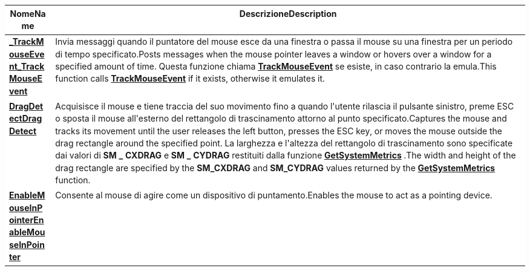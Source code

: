 

| <span data-ttu-id="f5715-117">Nome</span><span class="sxs-lookup"><span data-stu-id="f5715-117">Name</span></span>                                                      | <span data-ttu-id="f5715-118">Descrizione</span><span class="sxs-lookup"><span data-stu-id="f5715-118">Description</span></span>                                                                                                                                                                                                                                                                                                                                                                                                                                                                                                                                  |
|-----------------------------------------------------------|----------------------------------------------------------------------------------------------------------------------------------------------------------------------------------------------------------------------------------------------------------------------------------------------------------------------------------------------------------------------------------------------------------------------------------------------------------------------------------------------------------------------------------------------|
| [<span data-ttu-id="f5715-119">**\_TrackMouseEvent**</span><span class="sxs-lookup"><span data-stu-id="f5715-119">**\_TrackMouseEvent**</span></span>](/windows/win32/api/commctrl/nf-commctrl-_trackmouseevent)             | <span data-ttu-id="f5715-120">Invia messaggi quando il puntatore del mouse esce da una finestra o passa il mouse su una finestra per un periodo di tempo specificato.</span><span class="sxs-lookup"><span data-stu-id="f5715-120">Posts messages when the mouse pointer leaves a window or hovers over a window for a specified amount of time.</span></span> <span data-ttu-id="f5715-121">Questa funzione chiama [**TrackMouseEvent**](/windows/win32/api/winuser/nf-winuser-trackmouseevent) se esiste, in caso contrario la emula.</span><span class="sxs-lookup"><span data-stu-id="f5715-121">This function calls [**TrackMouseEvent**](/windows/win32/api/winuser/nf-winuser-trackmouseevent) if it exists, otherwise it emulates it.</span></span><br/>                                                                                                                                                                                                                                                                                                              |
| [<span data-ttu-id="f5715-122">**DragDetect**</span><span class="sxs-lookup"><span data-stu-id="f5715-122">**DragDetect**</span></span>](/windows/win32/api/winuser/nf-winuser-dragdetect)                          | <span data-ttu-id="f5715-123">Acquisisce il mouse e tiene traccia del suo movimento fino a quando l'utente rilascia il pulsante sinistro, preme ESC o sposta il mouse all'esterno del rettangolo di trascinamento attorno al punto specificato.</span><span class="sxs-lookup"><span data-stu-id="f5715-123">Captures the mouse and tracks its movement until the user releases the left button, presses the ESC key, or moves the mouse outside the drag rectangle around the specified point.</span></span> <span data-ttu-id="f5715-124">La larghezza e l'altezza del rettangolo di trascinamento sono specificate dai valori di **SM \_ CXDRAG** e **SM \_ CYDRAG** restituiti dalla funzione [**GetSystemMetrics**](/windows/desktop/api/winuser/nf-winuser-getsystemmetrics) .</span><span class="sxs-lookup"><span data-stu-id="f5715-124">The width and height of the drag rectangle are specified by the **SM\_CXDRAG** and **SM\_CYDRAG** values returned by the [**GetSystemMetrics**](/windows/desktop/api/winuser/nf-winuser-getsystemmetrics) function.</span></span><br/>                                                                                                                                                               |
| [<span data-ttu-id="f5715-125">**EnableMouseInPointer**</span><span class="sxs-lookup"><span data-stu-id="f5715-125">**EnableMouseInPointer**</span></span>](/windows/desktop/api/winuser/nf-winuser-enablemouseinpointer) | <span data-ttu-id="f5715-126">Consente al mouse di agire come un dispositivo di puntamento.</span><span class="sxs-lookup"><span data-stu-id="f5715-126">Enables the mouse to act as a pointing device.</span></span> <br/>                                                                                                                                                                                                                                                                                                                                                                                                                                                                                   |